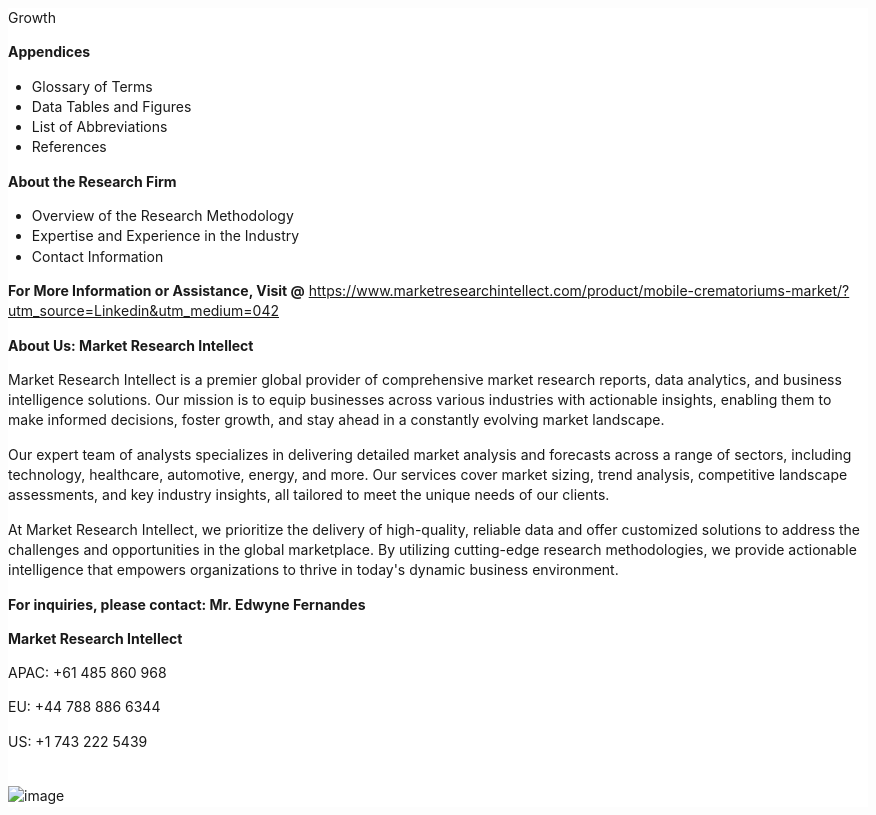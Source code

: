 Growth</li></ul><p><strong>Appendices</strong></p><ul><li>Glossary of Terms</li><li>Data Tables and Figures</li><li>List of Abbreviations</li><li>References</li></ul><p><strong>About the Research Firm</strong></p><ul><li>Overview of the Research Methodology</li><li>Expertise and Experience in the Industry</li><li>Contact Information</li></ul></div><div class="article-main__content" data-test-id="publishing-text-block"><p><span class="font-[700]"><strong>For More Information or Assistance, Visit @</strong>&nbsp;<a href="https://www.marketresearchintellect.com/product/mobile-crematoriums-market/?utm_source=Linkedin&utm_medium=042">https://www.marketresearchintellect.com/product/mobile-crematoriums-market/?utm_source=Linkedin&utm_medium=042</a></span></p><p><strong>About Us: Market Research Intellect</strong></p><p>Market Research Intellect is a premier global provider of comprehensive market research reports, data analytics, and business intelligence solutions. Our mission is to equip businesses across various industries with actionable insights, enabling them to make informed decisions, foster growth, and stay ahead in a constantly evolving market landscape.</p><p>Our expert team of analysts specializes in delivering detailed market analysis and forecasts across a range of sectors, including technology, healthcare, automotive, energy, and more. Our services cover market sizing, trend analysis, competitive landscape assessments, and key industry insights, all tailored to meet the unique needs of our clients.</p><p>At Market Research Intellect, we prioritize the delivery of high-quality, reliable data and offer customized solutions to address the challenges and opportunities in the global marketplace. By utilizing cutting-edge research methodologies, we provide actionable intelligence that empowers organizations to thrive in today's dynamic business environment.</p><p><strong>For inquiries, please contact: Mr. Edwyne Fernandes</strong></p><p><strong>Market Research Intellect</strong></p><p>APAC: +61 485 860 968</p><p>EU: +44 788 886 6344</p><p>US: +1 743 222 5439</p></div><div class="article-main__content" data-test-id="publishing-text-block">&nbsp;</div>
![image](https://github.com/user-attachments/assets/4b90628a-bd3b-4ddb-84f4-56a93fdec843)
